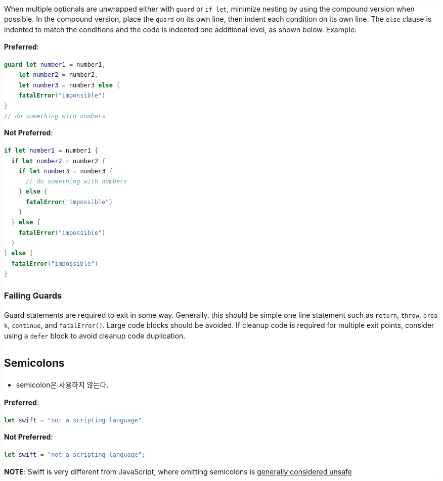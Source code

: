 When multiple optionals are unwrapped either with `guard` or `if let`, minimize nesting by using the compound version when possible. In the compound version, place the `guard` on its own line, then indent each condition on its own line. The `else` clause is indented to match the conditions and the code is indented one additional level, as shown below. Example:

**Preferred**:
```swift
guard let number1 = number1,
    let number2 = number2,
    let number3 = number3 else {
    fatalError("impossible")
}
// do something with numbers
```

**Not Preferred**:
```swift
if let number1 = number1 {
  if let number2 = number2 {
    if let number3 = number3 {
      // do something with numbers
    } else {
      fatalError("impossible")
    }
  } else {
    fatalError("impossible")
  }
} else {
  fatalError("impossible")
}
```

### Failing Guards

Guard statements are required to exit in some way. Generally, this should be simple one line statement such as `return`, `throw`, `break`, `continue`, and `fatalError()`. Large code blocks should be avoided. If cleanup code is required for multiple exit points, consider using a `defer` block to avoid cleanup code duplication.

## Semicolons
- semicolon은 사용하지 않는다.

**Preferred**:
```swift
let swift = "not a scripting language"
```

**Not Preferred**:
```swift
let swift = "not a scripting language";
```

**NOTE**: Swift is very different from JavaScript, where omitting semicolons is [generally considered unsafe](http://stackoverflow.com/questions/444080/do-you-recommend-using-semicolons-after-every-statement-in-javascript)
